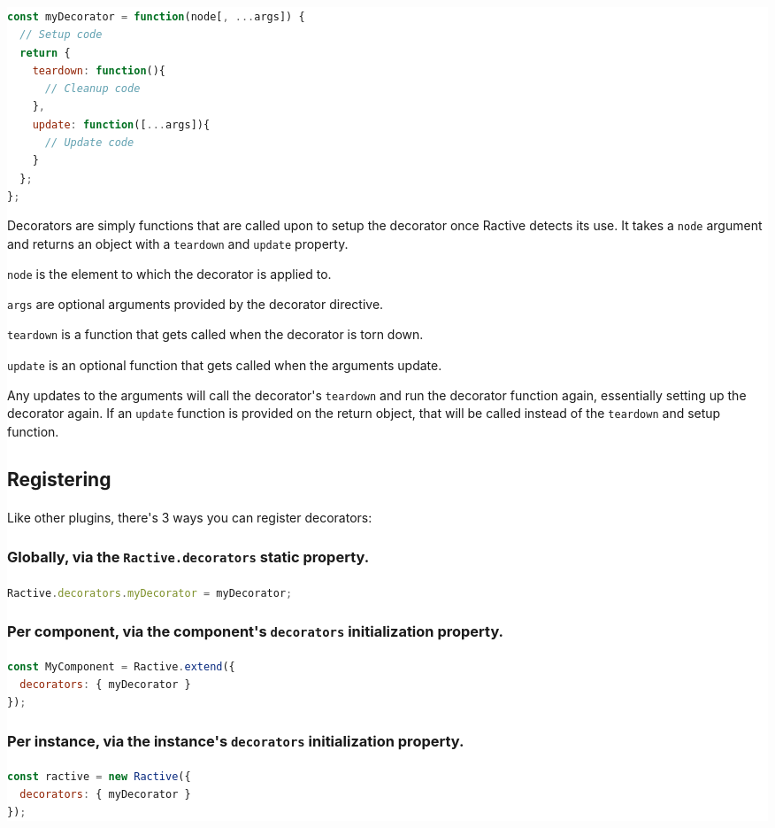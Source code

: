 ```js
const myDecorator = function(node[, ...args]) {
  // Setup code
  return {
    teardown: function(){
      // Cleanup code
    },
    update: function([...args]){
      // Update code
    }
  };
};
```

Decorators are simply functions that are called upon to setup the decorator once Ractive detects its use. It takes a `node` argument and returns an object with a `teardown` and `update` property.

`node` is the element to which the decorator is applied to.

`args` are optional arguments provided by the decorator directive.

`teardown` is a function that gets called when the decorator is torn down.

`update` is an optional function that gets called when the arguments update.

Any updates to the arguments will call the decorator's `teardown` and run the decorator function again, essentially setting up the decorator again. If an `update` function is provided on the return object, that will be called instead of the `teardown` and setup function.

## Registering

Like other plugins, there's 3 ways you can register decorators:

### Globally, via the `Ractive.decorators` static property.

```js
Ractive.decorators.myDecorator = myDecorator;
```

### Per component, via the component's `decorators` initialization property.

```js
const MyComponent = Ractive.extend({
  decorators: { myDecorator }
});
```

### Per instance, via the instance's `decorators` initialization property.

```js
const ractive = new Ractive({
  decorators: { myDecorator }
});
```
